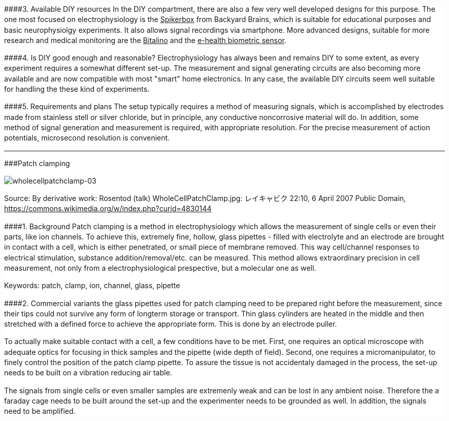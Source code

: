####3. Available DIY resources
In the DIY compartment, there are also a few very well developed designs for this purpose. The one most focused on electrophysiology is the [Spikerbox](https://backyardbrains.com/products/spikerbox) from Backyard Brains, which is suitable for educational purposes and basic neurophysiolgy experiments. It also allows signal recordings via smartphone. More advanced designs, suitable for more research and medical monitoring are the [Bitalino](http://bitalino.com/index.php/hardware) and the [e-health biometric sensor](https://www.cooking-hacks.com/documentation/tutorials/ehealth-biometric-sensor-platform-arduino-raspberry-pi-medical).

####4. Is DIY good enough and reasonable?
Electrophysiology has always been and remains DIY to some extent, as every experiment requires a somewhat different set-up. The measurement and signal generating circuits are also becoming more available and are now compatible with most "smart" home electronics. In any case, the available DIY circuits seem well suitable for handling the these kind of experiments.

####5. Requirements and plans
The setup typically requires a method of measuring signals, which is accomplished by electrodes made from stainless stell or silver chloride, but in principle, any conductive noncorrosive material will do. In addition, some method of signal generation and measurement is required, with appropriate resolution. For the precise measurement of action potentials, microsecond resolution is convenient.


---


###Patch clamping <a id="patch-clamp"></a>

![wholecellpatchclamp-03](https://cloud.githubusercontent.com/assets/17159617/14496918/34b87128-0195-11e6-9e7e-183a9aa7b354.jpg)

Source: By derivative work: Rosentod (talk) WholeCellPatchClamp.jpg: レイキャビク 22:10, 6 April 2007 Public Domain, https://commons.wikimedia.org/w/index.php?curid=4830144

####1. Background
Patch clamping is a method in electrophysiology which allows the measurement of single cells or even their parts, like ion channels. To achieve this, extremely fine, hollow, glass pipettes - filled with electrolyte and an electrode are brought in contact with a cell, which is either penetrated, or small piece of membrane removed. This way cell/channel responses to electrical stimulation, substance addition/removal/etc. can be measured. This method allows extraordinary precision in cell measurement, not only from a electrophysiological prespective, but a molecular one as well.

Keywords: patch, clamp, ion, channel, glass, pipette

####2. Commercial variants
the glass pipettes used for patch clamping need to be prepared right before the measurement, since their tips could not survive any form of longterm storage or transport. Thin glass cylinders are heated in the middle and then stretched with a defined force to achieve the appropriate form. This is done by an electrode puller.

To actually make suitable contact with a cell, a few conditions have to be met. First, one requires an optical microscope with adequate optics for focusing in thick samples and the pipette (wide depth of field). Second, one requires a micromanipulator, to finely control the position of the patch clamp pipette. To assure the tissue is not accidentaly damaged in the process, the set-up needs to be built on a vibration reducing air table. 

The signals from single cells or even smaller samples are extremenly weak and can be lost in any ambient noise. Therefore the a faraday cage needs to be built around the set-up and the experimenter needs to be grounded as well. In addition, the signals need to be amplified.
